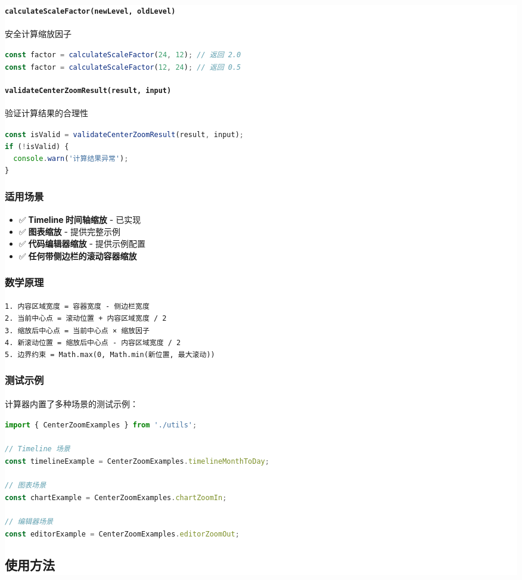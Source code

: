 #### `calculateScaleFactor(newLevel, oldLevel)`
安全计算缩放因子

```typescript
const factor = calculateScaleFactor(24, 12); // 返回 2.0
const factor = calculateScaleFactor(12, 24); // 返回 0.5
```

#### `validateCenterZoomResult(result, input)`
验证计算结果的合理性

```typescript
const isValid = validateCenterZoomResult(result, input);
if (!isValid) {
  console.warn('计算结果异常');
}
```

### 适用场景

- ✅ **Timeline 时间轴缩放** - 已实现
- ✅ **图表缩放** - 提供完整示例
- ✅ **代码编辑器缩放** - 提供示例配置
- ✅ **任何带侧边栏的滚动容器缩放**

### 数学原理

```
1. 内容区域宽度 = 容器宽度 - 侧边栏宽度
2. 当前中心点 = 滚动位置 + 内容区域宽度 / 2
3. 缩放后中心点 = 当前中心点 × 缩放因子
4. 新滚动位置 = 缩放后中心点 - 内容区域宽度 / 2
5. 边界约束 = Math.max(0, Math.min(新位置, 最大滚动))
```

### 测试示例

计算器内置了多种场景的测试示例：

```typescript
import { CenterZoomExamples } from './utils';

// Timeline 场景
const timelineExample = CenterZoomExamples.timelineMonthToDay;

// 图表场景
const chartExample = CenterZoomExamples.chartZoomIn;

// 编辑器场景  
const editorExample = CenterZoomExamples.editorZoomOut;
```

## 使用方法
